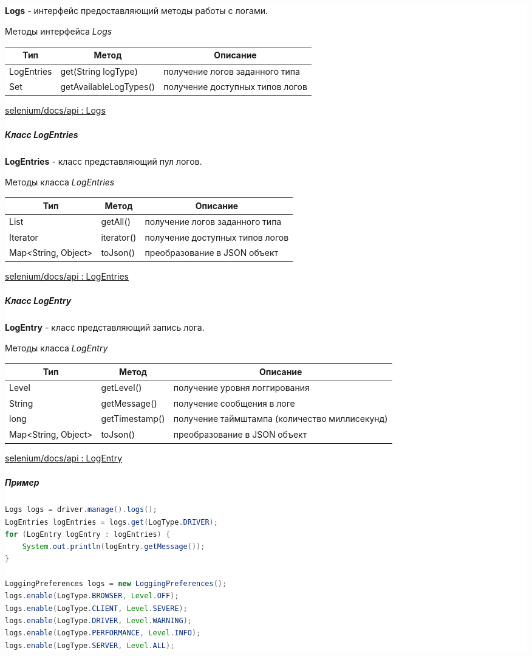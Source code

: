 **Logs** - интерфейс предоставляющий методы работы с логами.

Методы интерфейса *Logs*

| Тип         | Метод                          | Описание                        | 
|-------------|--------------------------------|---------------------------------|
| LogEntries  | get​(String logType)            | получение логов заданного типа  |
| Set<String> | getAvailableLogTypes()         | получение доступных типов логов |

[selenium/docs/api : Logs](https://www.selenium.dev/selenium/docs/api/java/org/openqa/selenium/logging/Logs.html)

##### Класс LogEntries

**LogEntries** - класс представляющий пул логов.

Методы класса *LogEntries*

| Тип                 | Метод      | Описание                        | 
|---------------------|------------|---------------------------------|
| List<LogEntry>      | getAll()   | получение логов заданного типа  |
| Iterator<LogEntry>  | iterator() | получение доступных типов логов |
| Map<String, Object> | toJson()   | преобразование в JSON объект    |

[selenium/docs/api : LogEntries](https://www.selenium.dev/selenium/docs/api/java/org/openqa/selenium/logging/LogEntries.html)

##### Класс LogEntry

**LogEntry** - класс представляющий запись лога.

Методы класса *LogEntry*
 
| Тип                 | Метод          | Описание                                      | 
|---------------------|----------------|-----------------------------------------------|
| Level               | getLevel()     | получение уровня логгирования                 |
| String              | getMessage()   | получение сообщения в логе                    |
| long                | getTimestamp() | получение таймштампа (количество миллисекунд) |
| Map<String, Object> | toJson()       | преобразование в JSON объект                  |

[selenium/docs/api : LogEntry](https://www.selenium.dev/selenium/docs/api/java/org/openqa/selenium/logging/LogEntry.html)

##### Пример

```java
Logs logs = driver.manage().logs();
LogEntries logEntries = logs.get(LogType.DRIVER);
for (LogEntry logEntry : logEntries) {
    System.out.println(logEntry.getMessage());
}

LoggingPreferences logs = new LoggingPreferences();
logs.enable(LogType.BROWSER, Level.OFF);
logs.enable(LogType.CLIENT, Level.SEVERE);
logs.enable(LogType.DRIVER, Level.WARNING);
logs.enable(LogType.PERFORMANCE, Level.INFO);
logs.enable(LogType.SERVER, Level.ALL);
```